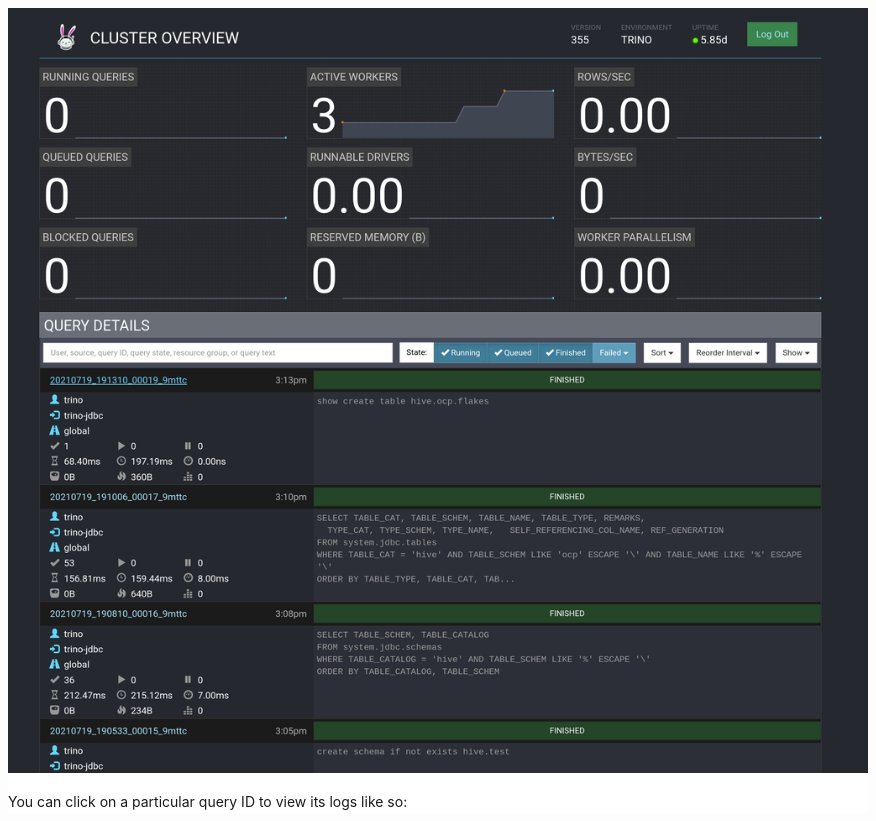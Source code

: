 ![trino-landing-page](assets/images/trino-landing-page.png)

You can click on a particular query ID to view its logs like so:
